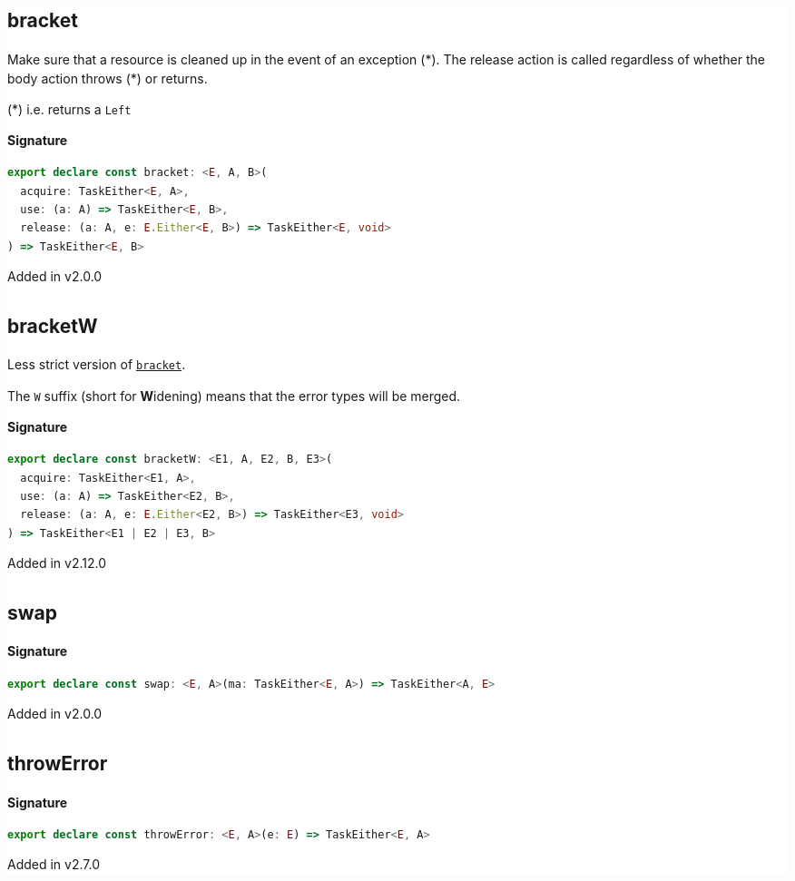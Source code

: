 ## bracket

Make sure that a resource is cleaned up in the event of an exception (\*). The release action is called regardless of
whether the body action throws (\*) or returns.

(\*) i.e. returns a `Left`

**Signature**

```ts
export declare const bracket: <E, A, B>(
  acquire: TaskEither<E, A>,
  use: (a: A) => TaskEither<E, B>,
  release: (a: A, e: E.Either<E, B>) => TaskEither<E, void>
) => TaskEither<E, B>
```

Added in v2.0.0

## bracketW

Less strict version of [`bracket`](#bracket).

The `W` suffix (short for **W**idening) means that the error types will be merged.

**Signature**

```ts
export declare const bracketW: <E1, A, E2, B, E3>(
  acquire: TaskEither<E1, A>,
  use: (a: A) => TaskEither<E2, B>,
  release: (a: A, e: E.Either<E2, B>) => TaskEither<E3, void>
) => TaskEither<E1 | E2 | E3, B>
```

Added in v2.12.0

## swap

**Signature**

```ts
export declare const swap: <E, A>(ma: TaskEither<E, A>) => TaskEither<A, E>
```

Added in v2.0.0

## throwError

**Signature**

```ts
export declare const throwError: <E, A>(e: E) => TaskEither<E, A>
```

Added in v2.7.0
